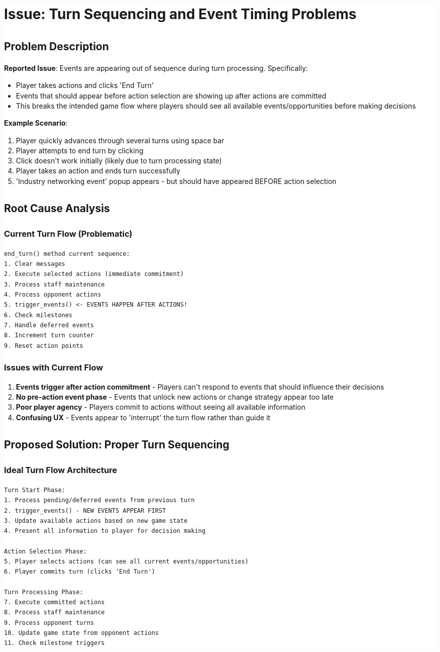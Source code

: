 # Issue: Turn Sequencing and Event Timing Problems

## Problem Description

**Reported Issue**: Events are appearing out of sequence during turn processing. Specifically:
- Player takes actions and clicks 'End Turn' 
- Events that should appear before action selection are showing up after actions are committed
- This breaks the intended game flow where players should see all available events/opportunities before making decisions

**Example Scenario**:
1. Player quickly advances through several turns using space bar
2. Player attempts to end turn by clicking
3. Click doesn't work initially (likely due to turn processing state)
4. Player takes an action and ends turn successfully  
5. 'Industry networking event' popup appears - but should have appeared BEFORE action selection

## Root Cause Analysis

### Current Turn Flow (Problematic)
```
end_turn() method current sequence:
1. Clear messages
2. Execute selected actions (immediate commitment)
3. Process staff maintenance  
4. Process opponent actions
5. trigger_events() <- EVENTS HAPPEN AFTER ACTIONS!
6. Check milestones
7. Handle deferred events  
8. Increment turn counter
9. Reset action points
```

### Issues with Current Flow
1. **Events trigger after action commitment** - Players can't respond to events that should influence their decisions
2. **No pre-action event phase** - Events that unlock new actions or change strategy appear too late
3. **Poor player agency** - Players commit to actions without seeing all available information
4. **Confusing UX** - Events appear to 'interrupt' the turn flow rather than guide it

## Proposed Solution: Proper Turn Sequencing

### Ideal Turn Flow Architecture
```
Turn Start Phase:
1. Process pending/deferred events from previous turn
2. trigger_events() - NEW EVENTS APPEAR FIRST
3. Update available actions based on new game state
4. Present all information to player for decision making

Action Selection Phase:  
5. Player selects actions (can see all current events/opportunities)
6. Player commits turn (clicks 'End Turn')

Turn Processing Phase:
7. Execute committed actions
8. Process staff maintenance
9. Process opponent turns  
10. Update game state from opponent actions
11. Check milestone triggers
```